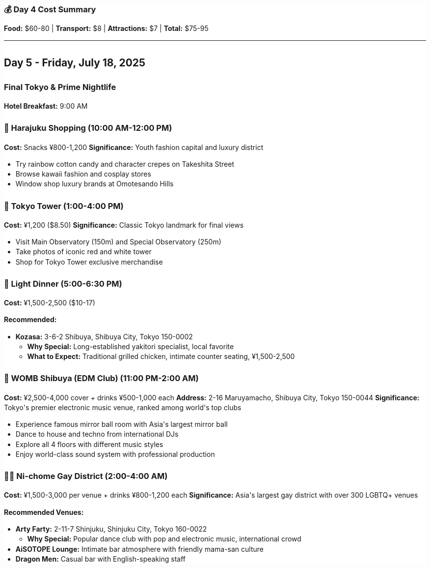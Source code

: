### 💰 Day 4 Cost Summary
**Food:** $60-80 | **Transport:** $8 | **Attractions:** $7 | **Total:** $75-95

---

## Day 5 - Friday, July 18, 2025
### Final Tokyo & Prime Nightlife
**Hotel Breakfast:** 9:00 AM

### 👘 Harajuku Shopping (10:00 AM-12:00 PM)
**Cost:** Snacks ¥800-1,200
**Significance:** Youth fashion capital and luxury district
- Try rainbow cotton candy and character crepes on Takeshita Street
- Browse kawaii fashion and cosplay stores
- Window shop luxury brands at Omotesando Hills

### 🗼 Tokyo Tower (1:00-4:00 PM)
**Cost:** ¥1,200 ($8.50)
**Significance:** Classic Tokyo landmark for final views
- Visit Main Observatory (150m) and Special Observatory (250m)
- Take photos of iconic red and white tower
- Shop for Tokyo Tower exclusive merchandise

### 🍱 Light Dinner (5:00-6:30 PM)
**Cost:** ¥1,500-2,500 ($10-17)

**Recommended:**
- **Kozasa:** 3-6-2 Shibuya, Shibuya City, Tokyo 150-0002
  - **Why Special:** Long-established yakitori specialist, local favorite
  - **What to Expect:** Traditional grilled chicken, intimate counter seating, ¥1,500-2,500

### 🎵 WOMB Shibuya (EDM Club) (11:00 PM-2:00 AM)
**Cost:** ¥2,500-4,000 cover + drinks ¥500-1,000 each
**Address:** 2-16 Maruyamacho, Shibuya City, Tokyo 150-0044
**Significance:** Tokyo's premier electronic music venue, ranked among world's top clubs
- Experience famous mirror ball room with Asia's largest mirror ball
- Dance to house and techno from international DJs
- Explore all 4 floors with different music styles
- Enjoy world-class sound system with professional production

### 🏳️‍🌈 Ni-chome Gay District (2:00-4:00 AM)
**Cost:** ¥1,500-3,000 per venue + drinks ¥800-1,200 each
**Significance:** Asia's largest gay district with over 300 LGBTQ+ venues

**Recommended Venues:**
- **Arty Farty:** 2-11-7 Shinjuku, Shinjuku City, Tokyo 160-0022
  - **Why Special:** Popular dance club with pop and electronic music, international crowd
- **AiSOTOPE Lounge:** Intimate bar atmosphere with friendly mama-san culture
- **Dragon Men:** Casual bar with English-speaking staff
